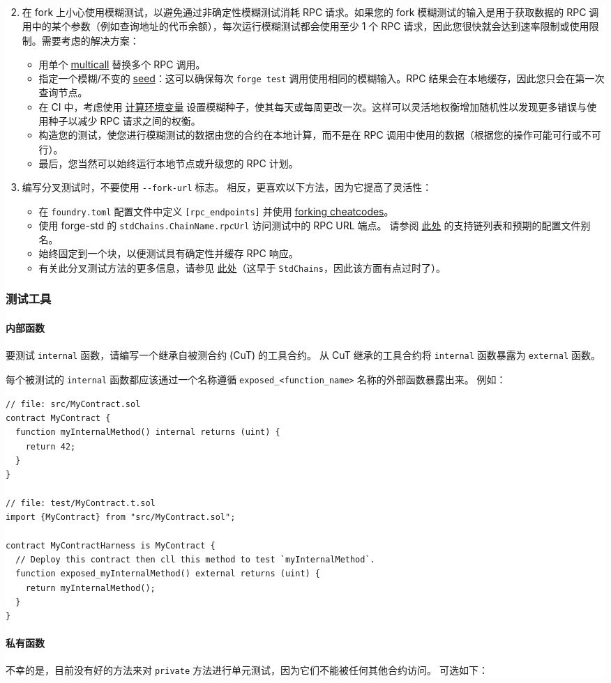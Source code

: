 2. 在 fork 上小心使用模糊测试，以避免通过非确定性模糊测试消耗 RPC 请求。如果您的 fork 模糊测试的输入是用于获取数据的 RPC 调用中的某个参数（例如查询地址的代币余额），每次运行模糊测试都会使用至少 1 个 RPC 请求，因此您很快就会达到速率限制或使用限制。需要考虑的解决方案：

   - 用单个 [multicall](https://github.com/mds1/multicall) 替换多个 RPC 调用。
   - 指定一个模糊/不变的 [seed](/src/reference/config/testing.md#seed)：这可以确保每次 `forge test` 调用使用相同的模糊输入。RPC 结果会在本地缓存，因此您只会在第一次查询节点。
   - 在 CI 中，考虑使用 [计算环境变量](https://github.com/sablier-labs/v2-core/blob/d1157b49ed4bceeff0c4e437c9f723e88c134d3a/.github/workflows/ci.yml#L252-L254) 设置模糊种子，使其每天或每周更改一次。这样可以灵活地权衡增加随机性以发现更多错误与使用种子以减少 RPC 请求之间的权衡。
   - 构造您的测试，使您进行模糊测试的数据由您的合约在本地计算，而不是在 RPC 调用中使用的数据（根据您的操作可能可行或不可行）。
   - 最后，您当然可以始终运行本地节点或升级您的 RPC 计划。

3. 编写分叉测试时，不要使用 `--fork-url` 标志。 相反，更喜欢以下方法，因为它提高了灵活性：

    - 在 `foundry.toml` 配置文件中定义 `[rpc_endpoints]` 并使用 [forking cheatcodes](../forge/fork-testing.md#forking-cheatcodes)。
    - 使用 forge-std 的 `stdChains.ChainName.rpcUrl` 访问测试中的 RPC URL 端点。 请参阅 [此处](https://github.com/foundry-rs/forge-std/blob/ff4bf7db008d096ea5a657f2c20516182252a3ed/src/StdCheats.sol#L255-L271) 的支持链列表和预期的配置文件别名。
    - 始终固定到一个块，以便测试具有确定性并缓存 RPC 响应。
    - 有关此分叉测试方法的更多信息，请参见 [此处](https://twitter.com/msolomon44/status/1564742781129502722)（这早于 `StdChains`，因此该方面有点过时了）。



### 测试工具

#### 内部函数

要测试 `internal` 函数，请编写一个继承自被测合约 (CuT) 的工具合约。 从 CuT 继承的工具合约将 `internal` 函数暴露为 `external` 函数。

每个被测试的 `internal` 函数都应该通过一个名称遵循 `exposed_<function_name>` 名称的外部函数暴露出来。 例如：

```solidity
// file: src/MyContract.sol
contract MyContract {
  function myInternalMethod() internal returns (uint) {
    return 42;
  }
}

// file: test/MyContract.t.sol
import {MyContract} from "src/MyContract.sol";

contract MyContractHarness is MyContract {
  // Deploy this contract then cll this method to test `myInternalMethod`.
  function exposed_myInternalMethod() external returns (uint) {
    return myInternalMethod();
  }
}
```

#### 私有函数

不幸的是，目前没有好的方法来对 `private` 方法进行单元测试，因为它们不能被任何其他合约访问。 可选如下：

